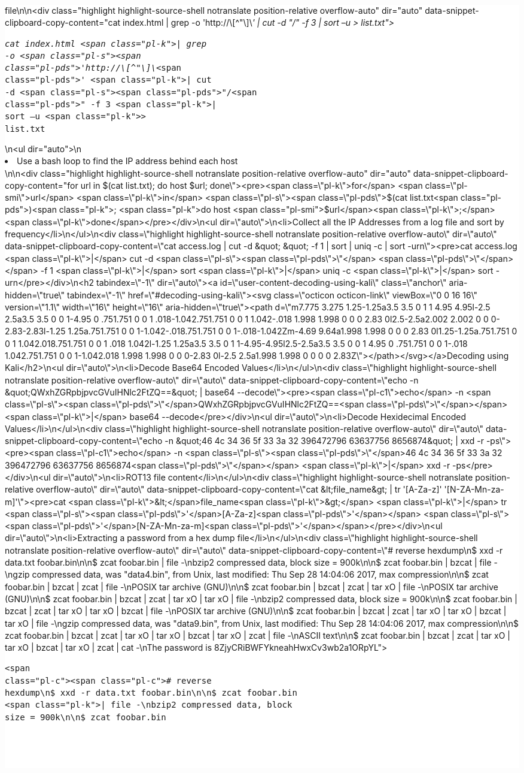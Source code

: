 file</li>\n</ul>\n<div class=\"highlight highlight-source-shell notranslate position-relative overflow-auto\" dir=\"auto\" data-snippet-clipboard-copy-content=\"cat index.html | grep -o 'http://\\[^&quot;\\]\\*' | cut -d &quot;/&quot; -f 3 | sort –u &gt; list.txt\"><pre>cat index.html <span class=\"pl-k\">|</span> grep -o <span class=\"pl-s\"><span class=\"pl-pds\">'</span>http://\\[^\"\\]\\*<span class=\"pl-pds\">'</span></span> <span class=\"pl-k\">|</span> cut -d <span class=\"pl-s\"><span class=\"pl-pds\">\"</span>/<span class=\"pl-pds\">\"</span></span> -f 3 <span class=\"pl-k\">|</span> sort –u <span class=\"pl-k\">&gt;</span> list.txt</pre></div>\n<ul dir=\"auto\">\n<li>Use a bash loop to find the IP address behind each host</li>\n</ul>\n<div class=\"highlight highlight-source-shell notranslate position-relative overflow-auto\" dir=\"auto\" data-snippet-clipboard-copy-content=\"for url in $(cat list.txt); do host $url; done\"><pre><span class=\"pl-k\">for</span> <span class=\"pl-smi\">url</span> <span class=\"pl-k\">in</span> <span class=\"pl-s\"><span class=\"pl-pds\">$(</span>cat list.txt<span class=\"pl-pds\">)</span></span><span class=\"pl-k\">;</span> <span class=\"pl-k\">do</span> host <span class=\"pl-smi\">$url</span><span class=\"pl-k\">;</span> <span class=\"pl-k\">done</span></pre></div>\n<ul dir=\"auto\">\n<li>Collect all the IP Addresses from a log file and sort by frequency</li>\n</ul>\n<div class=\"highlight highlight-source-shell notranslate position-relative overflow-auto\" dir=\"auto\" data-snippet-clipboard-copy-content=\"cat access.log | cut -d &quot; &quot; -f 1 | sort | uniq -c | sort -urn\"><pre>cat access.log <span class=\"pl-k\">|</span> cut -d <span class=\"pl-s\"><span class=\"pl-pds\">\"</span> <span class=\"pl-pds\">\"</span></span> -f 1 <span class=\"pl-k\">|</span> sort <span class=\"pl-k\">|</span> uniq -c <span class=\"pl-k\">|</span> sort -urn</pre></div>\n<h2 tabindex=\"-1\" dir=\"auto\"><a id=\"user-content-decoding-using-kali\" class=\"anchor\" aria-hidden=\"true\" tabindex=\"-1\" href=\"#decoding-using-kali\"><svg class=\"octicon octicon-link\" viewBox=\"0 0 16 16\" version=\"1.1\" width=\"16\" height=\"16\" aria-hidden=\"true\"><path d=\"m7.775 3.275 1.25-1.25a3.5 3.5 0 1 1 4.95 4.95l-2.5 2.5a3.5 3.5 0 0 1-4.95 0 .751.751 0 0 1 .018-1.042.751.751 0 0 1 1.042-.018 1.998 1.998 0 0 0 2.83 0l2.5-2.5a2.002 2.002 0 0 0-2.83-2.83l-1.25 1.25a.751.751 0 0 1-1.042-.018.751.751 0 0 1-.018-1.042Zm-4.69 9.64a1.998 1.998 0 0 0 2.83 0l1.25-1.25a.751.751 0 0 1 1.042.018.751.751 0 0 1 .018 1.042l-1.25 1.25a3.5 3.5 0 1 1-4.95-4.95l2.5-2.5a3.5 3.5 0 0 1 4.95 0 .751.751 0 0 1-.018 1.042.751.751 0 0 1-1.042.018 1.998 1.998 0 0 0-2.83 0l-2.5 2.5a1.998 1.998 0 0 0 0 2.83Z\"></path></svg></a>Decoding using Kali</h2>\n<ul dir=\"auto\">\n<li>Decode Base64 Encoded Values</li>\n</ul>\n<div class=\"highlight highlight-source-shell notranslate position-relative overflow-auto\" dir=\"auto\" data-snippet-clipboard-copy-content=\"echo -n &quot;QWxhZGRpbjpvcGVuIHNlc2FtZQ==&quot; | base64 --decode\"><pre><span class=\"pl-c1\">echo</span> -n <span class=\"pl-s\"><span class=\"pl-pds\">\"</span>QWxhZGRpbjpvcGVuIHNlc2FtZQ==<span class=\"pl-pds\">\"</span></span> <span class=\"pl-k\">|</span> base64 --decode</pre></div>\n<ul dir=\"auto\">\n<li>Decode Hexidecimal Encoded Values</li>\n</ul>\n<div class=\"highlight highlight-source-shell notranslate position-relative overflow-auto\" dir=\"auto\" data-snippet-clipboard-copy-content=\"echo -n &quot;46 4c 34 36 5f 33 3a 32 396472796 63637756 8656874&quot; | xxd -r -ps\"><pre><span class=\"pl-c1\">echo</span> -n <span class=\"pl-s\"><span class=\"pl-pds\">\"</span>46 4c 34 36 5f 33 3a 32 396472796 63637756 8656874<span class=\"pl-pds\">\"</span></span> <span class=\"pl-k\">|</span> xxd -r -ps</pre></div>\n<ul dir=\"auto\">\n<li>ROT13 file content</li>\n</ul>\n<div class=\"highlight highlight-source-shell notranslate position-relative overflow-auto\" dir=\"auto\" data-snippet-clipboard-copy-content=\"cat &lt;file_name&gt; | tr '[A-Za-z]' '[N-ZA-Mn-za-m]'\"><pre>cat <span class=\"pl-k\">&lt;</span>file_name<span class=\"pl-k\">&gt;</span> <span class=\"pl-k\">|</span> tr <span class=\"pl-s\"><span class=\"pl-pds\">'</span>[A-Za-z]<span class=\"pl-pds\">'</span></span> <span class=\"pl-s\"><span class=\"pl-pds\">'</span>[N-ZA-Mn-za-m]<span class=\"pl-pds\">'</span></span></pre></div>\n<ul dir=\"auto\">\n<li>Extracting a password from a hex dump file</li>\n</ul>\n<div class=\"highlight highlight-source-shell notranslate position-relative overflow-auto\" dir=\"auto\" data-snippet-clipboard-copy-content=\"# reverse hexdump\n$ xxd -r data.txt foobar.bin\n\n$ zcat foobar.bin | file -\nbzip2 compressed data, block size = 900k\n\n$ zcat foobar.bin | bzcat | file -\ngzip compressed data, was &quot;data4.bin&quot;, from Unix, last modified: Thu Sep 28 14:04:06 2017, max compression\n\n$ zcat foobar.bin | bzcat | zcat | file -\nPOSIX tar archive (GNU)\n\n$ zcat foobar.bin | bzcat | zcat | tar xO | file -\nPOSIX tar archive (GNU)\n\n$ zcat foobar.bin | bzcat | zcat | tar xO | tar xO | file -\nbzip2 compressed data, block size = 900k\n\n$ zcat foobar.bin | bzcat | zcat | tar xO | tar xO | bzcat | file -\nPOSIX tar archive (GNU)\n\n$ zcat foobar.bin | bzcat | zcat | tar xO | tar xO | bzcat | tar xO | file -\ngzip compressed data, was &quot;data9.bin&quot;, from Unix, last modified: Thu Sep 28 14:04:06 2017, max compression\n\n$ zcat foobar.bin | bzcat | zcat | tar xO | tar xO | bzcat | tar xO | zcat | file -\nASCII text\n\n$ zcat foobar.bin | bzcat | zcat | tar xO | tar xO | bzcat | tar xO | zcat | cat -\nThe password is 8ZjyCRiBWFYkneahHwxCv3wb2a1ORpYL\"><pre><span class=\"pl-c\"><span class=\"pl-c\">#</span> reverse hexdump</span>\n$ xxd -r data.txt foobar.bin\n\n$ zcat foobar.bin <span class=\"pl-k\">|</span> file -\nbzip2 compressed data, block size = 900k\n\n$ zcat foobar.bin